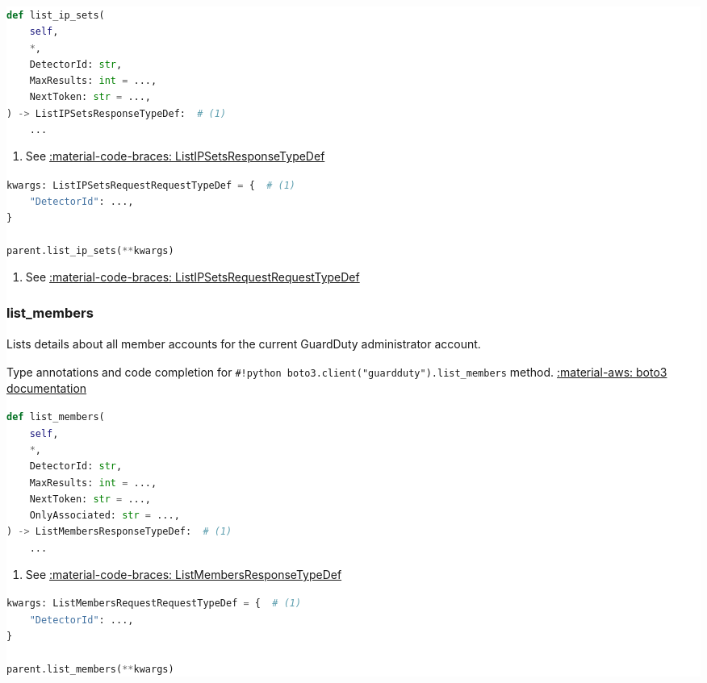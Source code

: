```python title="Method definition"
def list_ip_sets(
    self,
    *,
    DetectorId: str,
    MaxResults: int = ...,
    NextToken: str = ...,
) -> ListIPSetsResponseTypeDef:  # (1)
    ...
```

1. See [:material-code-braces: ListIPSetsResponseTypeDef](./type_defs.md#listipsetsresponsetypedef) 


```python title="Usage example with kwargs"
kwargs: ListIPSetsRequestRequestTypeDef = {  # (1)
    "DetectorId": ...,
}

parent.list_ip_sets(**kwargs)
```

1. See [:material-code-braces: ListIPSetsRequestRequestTypeDef](./type_defs.md#listipsetsrequestrequesttypedef) 

### list\_members

Lists details about all member accounts for the current GuardDuty administrator
account.

Type annotations and code completion for `#!python boto3.client("guardduty").list_members` method.
[:material-aws: boto3 documentation](https://boto3.amazonaws.com/v1/documentation/api/latest/reference/services/guardduty.html#GuardDuty.Client.list_members)

```python title="Method definition"
def list_members(
    self,
    *,
    DetectorId: str,
    MaxResults: int = ...,
    NextToken: str = ...,
    OnlyAssociated: str = ...,
) -> ListMembersResponseTypeDef:  # (1)
    ...
```

1. See [:material-code-braces: ListMembersResponseTypeDef](./type_defs.md#listmembersresponsetypedef) 


```python title="Usage example with kwargs"
kwargs: ListMembersRequestRequestTypeDef = {  # (1)
    "DetectorId": ...,
}

parent.list_members(**kwargs)
```
